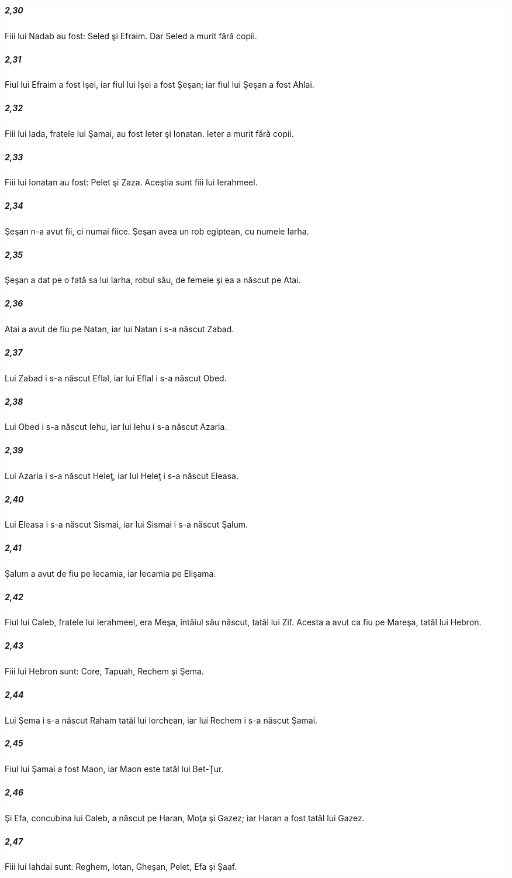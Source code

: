 ##### 2,30
Fiii lui Nadab au fost: Seled şi Efraim. Dar Seled a murit fără copii.

##### 2,31
Fiul lui Efraim a fost Işei, iar fiul lui Işei a fost Şeşan; iar fiul lui Şeşan a fost Ahlai.

##### 2,32
Fiii lui Iada, fratele lui Şamai, au fost Ieter şi Ionatan. Ieter a murit fără copii.

##### 2,33
Fiii lui Ionatan au fost: Pelet şi Zaza. Aceştia sunt fiii lui Ierahmeel.

##### 2,34
Şeşan n-a avut fii, ci numai fiice. Şeşan avea un rob egiptean, cu numele Iarha.

##### 2,35
Şeşan a dat pe o fată sa lui Iarha, robul său, de femeie şi ea a născut pe Atai.

##### 2,36
Atai a avut de fiu pe Natan, iar lui Natan i s-a născut Zabad.

##### 2,37
Lui Zabad i s-a născut Eflal, iar lui Eflal i s-a născut Obed.

##### 2,38
Lui Obed i s-a născut Iehu, iar lui Iehu i s-a născut Azaria.

##### 2,39
Lui Azaria i s-a născut Heleţ, iar lui Heleţ i s-a născut Eleasa.

##### 2,40
Lui Eleasa i s-a născut Sismai, iar lui Sismai i s-a născut Şalum.

##### 2,41
Şalum a avut de fiu pe Iecamia, iar Iecamia pe Elişama.

##### 2,42
Fiul lui Caleb, fratele lui Ierahmeel, era Meşa, întâiul său născut, tatăl lui Zif. Acesta a avut ca fiu pe Mareşa, tatăl lui Hebron.

##### 2,43
Fiii lui Hebron sunt: Core, Tapuah, Rechem şi Şema.

##### 2,44
Lui Şema i s-a născut Raham tatăl lui Iorchean, iar lui Rechem i s-a născut Şamai.

##### 2,45
Fiul lui Şamai a fost Maon, iar Maon este tatăl lui Bet-Ţur.

##### 2,46
Şi Efa, concubina lui Caleb, a născut pe Haran, Moţa şi Gazez; iar Haran a fost tatăl lui Gazez.

##### 2,47
Fiii lui Iahdai sunt: Reghem, Iotan, Gheşan, Pelet, Efa şi Şaaf.
